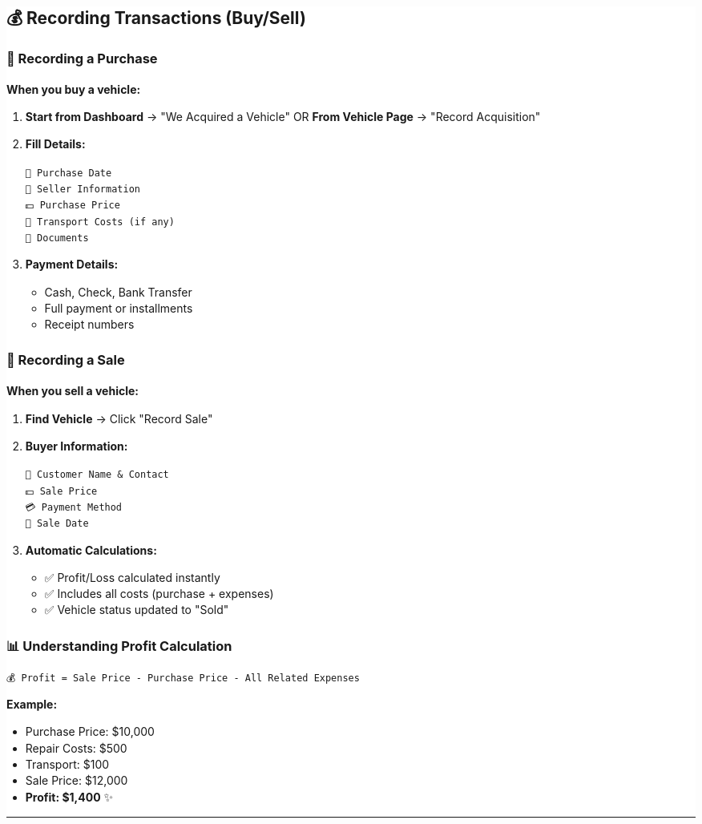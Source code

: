 
## 💰 Recording Transactions (Buy/Sell)

### 🛒 Recording a Purchase

**When you buy a vehicle:**

1. **Start from Dashboard** → "We Acquired a Vehicle"
   OR **From Vehicle Page** → "Record Acquisition"

2. **Fill Details:**
   ```
   📅 Purchase Date
   👤 Seller Information
   💵 Purchase Price
   🚚 Transport Costs (if any)
   📄 Documents
   ```

3. **Payment Details:**
   - Cash, Check, Bank Transfer
   - Full payment or installments
   - Receipt numbers

### 💸 Recording a Sale

**When you sell a vehicle:**

1. **Find Vehicle** → Click "Record Sale"

2. **Buyer Information:**
   ```
   👤 Customer Name & Contact
   💵 Sale Price
   💳 Payment Method
   📅 Sale Date
   ```

3. **Automatic Calculations:**
   - ✅ Profit/Loss calculated instantly
   - ✅ Includes all costs (purchase + expenses)
   - ✅ Vehicle status updated to "Sold"

### 📊 Understanding Profit Calculation

```
💰 Profit = Sale Price - Purchase Price - All Related Expenses
```

**Example:**
- Purchase Price: $10,000
- Repair Costs: $500
- Transport: $100
- Sale Price: $12,000
- **Profit: $1,400** ✨

---